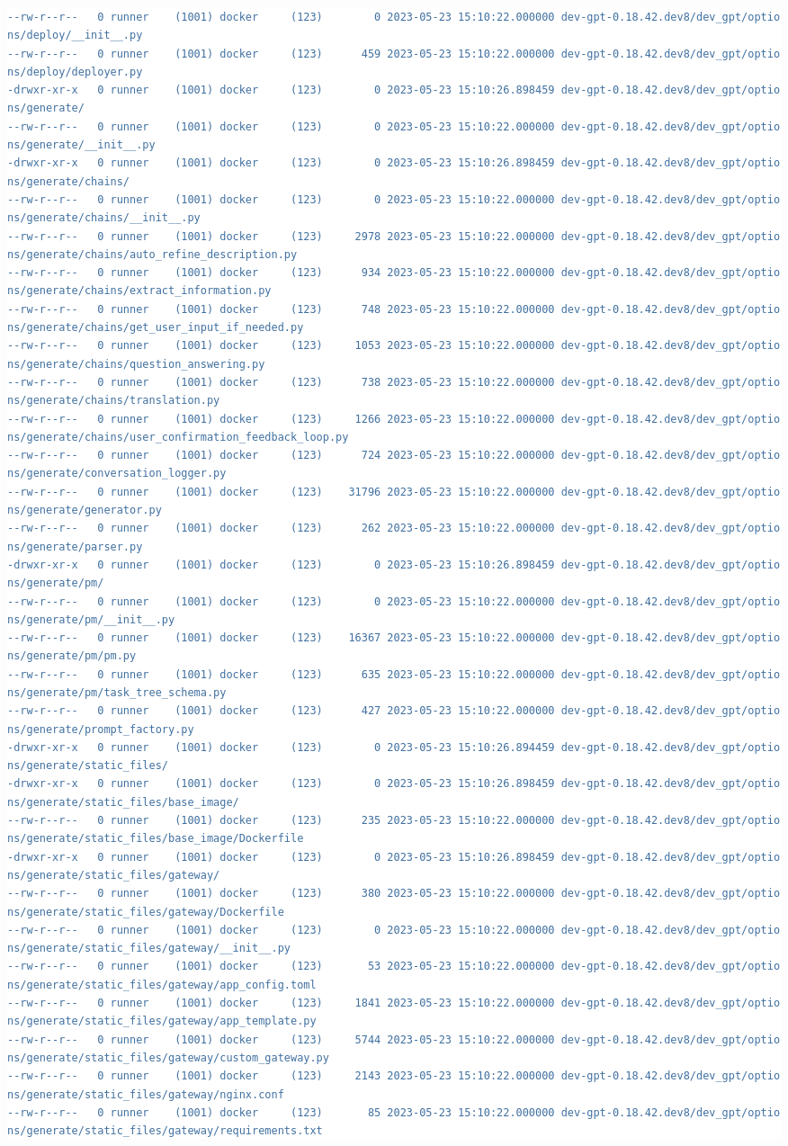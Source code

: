 ```diff
--rw-r--r--   0 runner    (1001) docker     (123)        0 2023-05-23 15:10:22.000000 dev-gpt-0.18.42.dev8/dev_gpt/options/deploy/__init__.py
--rw-r--r--   0 runner    (1001) docker     (123)      459 2023-05-23 15:10:22.000000 dev-gpt-0.18.42.dev8/dev_gpt/options/deploy/deployer.py
-drwxr-xr-x   0 runner    (1001) docker     (123)        0 2023-05-23 15:10:26.898459 dev-gpt-0.18.42.dev8/dev_gpt/options/generate/
--rw-r--r--   0 runner    (1001) docker     (123)        0 2023-05-23 15:10:22.000000 dev-gpt-0.18.42.dev8/dev_gpt/options/generate/__init__.py
-drwxr-xr-x   0 runner    (1001) docker     (123)        0 2023-05-23 15:10:26.898459 dev-gpt-0.18.42.dev8/dev_gpt/options/generate/chains/
--rw-r--r--   0 runner    (1001) docker     (123)        0 2023-05-23 15:10:22.000000 dev-gpt-0.18.42.dev8/dev_gpt/options/generate/chains/__init__.py
--rw-r--r--   0 runner    (1001) docker     (123)     2978 2023-05-23 15:10:22.000000 dev-gpt-0.18.42.dev8/dev_gpt/options/generate/chains/auto_refine_description.py
--rw-r--r--   0 runner    (1001) docker     (123)      934 2023-05-23 15:10:22.000000 dev-gpt-0.18.42.dev8/dev_gpt/options/generate/chains/extract_information.py
--rw-r--r--   0 runner    (1001) docker     (123)      748 2023-05-23 15:10:22.000000 dev-gpt-0.18.42.dev8/dev_gpt/options/generate/chains/get_user_input_if_needed.py
--rw-r--r--   0 runner    (1001) docker     (123)     1053 2023-05-23 15:10:22.000000 dev-gpt-0.18.42.dev8/dev_gpt/options/generate/chains/question_answering.py
--rw-r--r--   0 runner    (1001) docker     (123)      738 2023-05-23 15:10:22.000000 dev-gpt-0.18.42.dev8/dev_gpt/options/generate/chains/translation.py
--rw-r--r--   0 runner    (1001) docker     (123)     1266 2023-05-23 15:10:22.000000 dev-gpt-0.18.42.dev8/dev_gpt/options/generate/chains/user_confirmation_feedback_loop.py
--rw-r--r--   0 runner    (1001) docker     (123)      724 2023-05-23 15:10:22.000000 dev-gpt-0.18.42.dev8/dev_gpt/options/generate/conversation_logger.py
--rw-r--r--   0 runner    (1001) docker     (123)    31796 2023-05-23 15:10:22.000000 dev-gpt-0.18.42.dev8/dev_gpt/options/generate/generator.py
--rw-r--r--   0 runner    (1001) docker     (123)      262 2023-05-23 15:10:22.000000 dev-gpt-0.18.42.dev8/dev_gpt/options/generate/parser.py
-drwxr-xr-x   0 runner    (1001) docker     (123)        0 2023-05-23 15:10:26.898459 dev-gpt-0.18.42.dev8/dev_gpt/options/generate/pm/
--rw-r--r--   0 runner    (1001) docker     (123)        0 2023-05-23 15:10:22.000000 dev-gpt-0.18.42.dev8/dev_gpt/options/generate/pm/__init__.py
--rw-r--r--   0 runner    (1001) docker     (123)    16367 2023-05-23 15:10:22.000000 dev-gpt-0.18.42.dev8/dev_gpt/options/generate/pm/pm.py
--rw-r--r--   0 runner    (1001) docker     (123)      635 2023-05-23 15:10:22.000000 dev-gpt-0.18.42.dev8/dev_gpt/options/generate/pm/task_tree_schema.py
--rw-r--r--   0 runner    (1001) docker     (123)      427 2023-05-23 15:10:22.000000 dev-gpt-0.18.42.dev8/dev_gpt/options/generate/prompt_factory.py
-drwxr-xr-x   0 runner    (1001) docker     (123)        0 2023-05-23 15:10:26.894459 dev-gpt-0.18.42.dev8/dev_gpt/options/generate/static_files/
-drwxr-xr-x   0 runner    (1001) docker     (123)        0 2023-05-23 15:10:26.898459 dev-gpt-0.18.42.dev8/dev_gpt/options/generate/static_files/base_image/
--rw-r--r--   0 runner    (1001) docker     (123)      235 2023-05-23 15:10:22.000000 dev-gpt-0.18.42.dev8/dev_gpt/options/generate/static_files/base_image/Dockerfile
-drwxr-xr-x   0 runner    (1001) docker     (123)        0 2023-05-23 15:10:26.898459 dev-gpt-0.18.42.dev8/dev_gpt/options/generate/static_files/gateway/
--rw-r--r--   0 runner    (1001) docker     (123)      380 2023-05-23 15:10:22.000000 dev-gpt-0.18.42.dev8/dev_gpt/options/generate/static_files/gateway/Dockerfile
--rw-r--r--   0 runner    (1001) docker     (123)        0 2023-05-23 15:10:22.000000 dev-gpt-0.18.42.dev8/dev_gpt/options/generate/static_files/gateway/__init__.py
--rw-r--r--   0 runner    (1001) docker     (123)       53 2023-05-23 15:10:22.000000 dev-gpt-0.18.42.dev8/dev_gpt/options/generate/static_files/gateway/app_config.toml
--rw-r--r--   0 runner    (1001) docker     (123)     1841 2023-05-23 15:10:22.000000 dev-gpt-0.18.42.dev8/dev_gpt/options/generate/static_files/gateway/app_template.py
--rw-r--r--   0 runner    (1001) docker     (123)     5744 2023-05-23 15:10:22.000000 dev-gpt-0.18.42.dev8/dev_gpt/options/generate/static_files/gateway/custom_gateway.py
--rw-r--r--   0 runner    (1001) docker     (123)     2143 2023-05-23 15:10:22.000000 dev-gpt-0.18.42.dev8/dev_gpt/options/generate/static_files/gateway/nginx.conf
--rw-r--r--   0 runner    (1001) docker     (123)       85 2023-05-23 15:10:22.000000 dev-gpt-0.18.42.dev8/dev_gpt/options/generate/static_files/gateway/requirements.txt
```